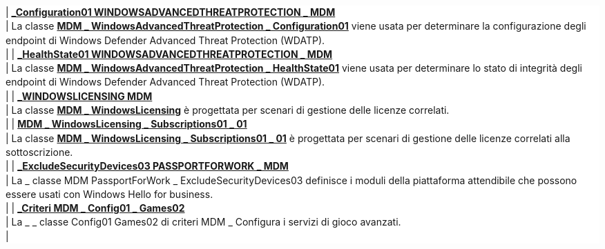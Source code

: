 | [**\_Configuration01 WINDOWSADVANCEDTHREATPROTECTION \_ MDM**](mdm-windowsadvancedthreatprotection-configuration01.md)<br/>                        | La classe [**MDM \_ WindowsAdvancedThreatProtection \_ Configuration01**](mdm-windowsadvancedthreatprotection-configuration01.md) viene usata per determinare la configurazione degli endpoint di Windows Defender Advanced Threat Protection (WDATP). <br/>                                                                                                                                                                                                                                                                                                                                                                                                                                                                                       |
| [**\_HealthState01 WINDOWSADVANCEDTHREATPROTECTION \_ MDM**](mdm-windowsadvancedthreatprotection-healthstate01.md)<br/>                            | La classe [**MDM \_ WindowsAdvancedThreatProtection \_ HealthState01**](mdm-windowsadvancedthreatprotection-healthstate01.md) viene usata per determinare lo stato di integrità degli endpoint di Windows Defender Advanced Threat Protection (WDATP). <br/>                                                                                                                                                                                                                                                                                                                                                                                                                                                                                           |
| [**\_WINDOWSLICENSING MDM**](mdm-windowslicensing.md)<br/>                                                                                       | La classe [**MDM \_ WindowsLicensing**](mdm-windowslicensing.md) è progettata per scenari di gestione delle licenze correlati.<br/>                                                                                                                                                                                                                                                                                                                                                                                                                                                                                                                                                                                                        |
| [**MDM \_ WindowsLicensing \_ Subscriptions01 \_ 01**](mdm-windowslicensing-subscriptions01-01.md)<br/>                                               | La classe [**MDM \_ WindowsLicensing \_ Subscriptions01 \_ 01**](mdm-windowslicensing-subscriptions01-01.md) è progettata per scenari di gestione delle licenze correlati alla sottoscrizione.<br/>                                                                                                                                                                                                                                                                                                                                                                                                                                                                                                                                                   |
| [**\_ExcludeSecurityDevices03 PASSPORTFORWORK \_ MDM**](mdm-passportforwork-excludesecuritydevices03.md)<br/>                                      | La \_ classe MDM PassportForWork \_ ExcludeSecurityDevices03 definisce i moduli della piattaforma attendibile che possono essere usati con Windows Hello for business.<br/>                                                                                                                                                                                                                                                                                                                                                                                                                                                                                                                                                                                  |
| [**\_Criteri MDM \_ Config01 \_ Games02**](mdm-policy-config01-games02.md)<br/>                                                                       | La \_ \_ classe Config01 Games02 di criteri MDM \_ Configura i servizi di gioco avanzati.<br/>                                                                                                                                                                                                                                                                                                                                                                                                                                                                                                                                                                                                                                              |